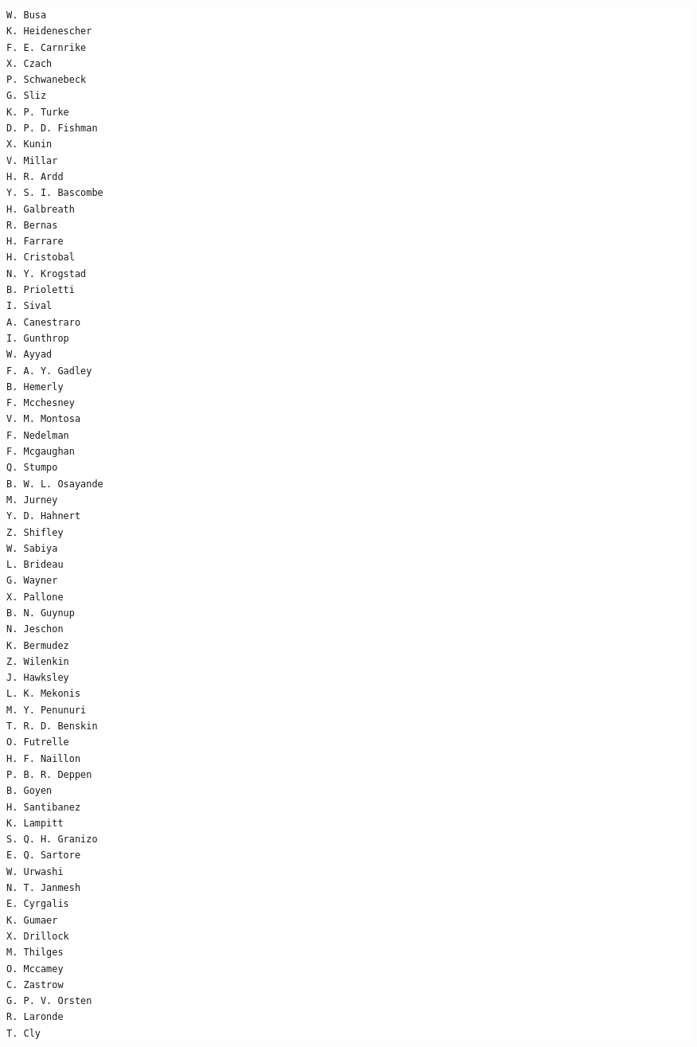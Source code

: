     W. Busa
    K. Heidenescher
    F. E. Carnrike
    X. Czach
    P. Schwanebeck
    G. Sliz
    K. P. Turke
    D. P. D. Fishman
    X. Kunin
    V. Millar
    H. R. Ardd
    Y. S. I. Bascombe
    H. Galbreath
    R. Bernas
    H. Farrare
    H. Cristobal
    N. Y. Krogstad
    B. Prioletti
    I. Sival
    A. Canestraro
    I. Gunthrop
    W. Ayyad
    F. A. Y. Gadley
    B. Hemerly
    F. Mcchesney
    V. M. Montosa
    F. Nedelman
    F. Mcgaughan
    Q. Stumpo
    B. W. L. Osayande
    M. Jurney
    Y. D. Hahnert
    Z. Shifley
    W. Sabiya
    L. Brideau
    G. Wayner
    X. Pallone
    B. N. Guynup
    N. Jeschon
    K. Bermudez
    Z. Wilenkin
    J. Hawksley
    L. K. Mekonis
    M. Y. Penunuri
    T. R. D. Benskin
    O. Futrelle
    H. F. Naillon
    P. B. R. Deppen
    B. Goyen
    H. Santibanez
    K. Lampitt
    S. Q. H. Granizo
    E. Q. Sartore
    W. Urwashi
    N. T. Janmesh
    E. Cyrgalis
    K. Gumaer
    X. Drillock
    M. Thilges
    O. Mccamey
    C. Zastrow
    G. P. V. Orsten
    R. Laronde
    T. Cly